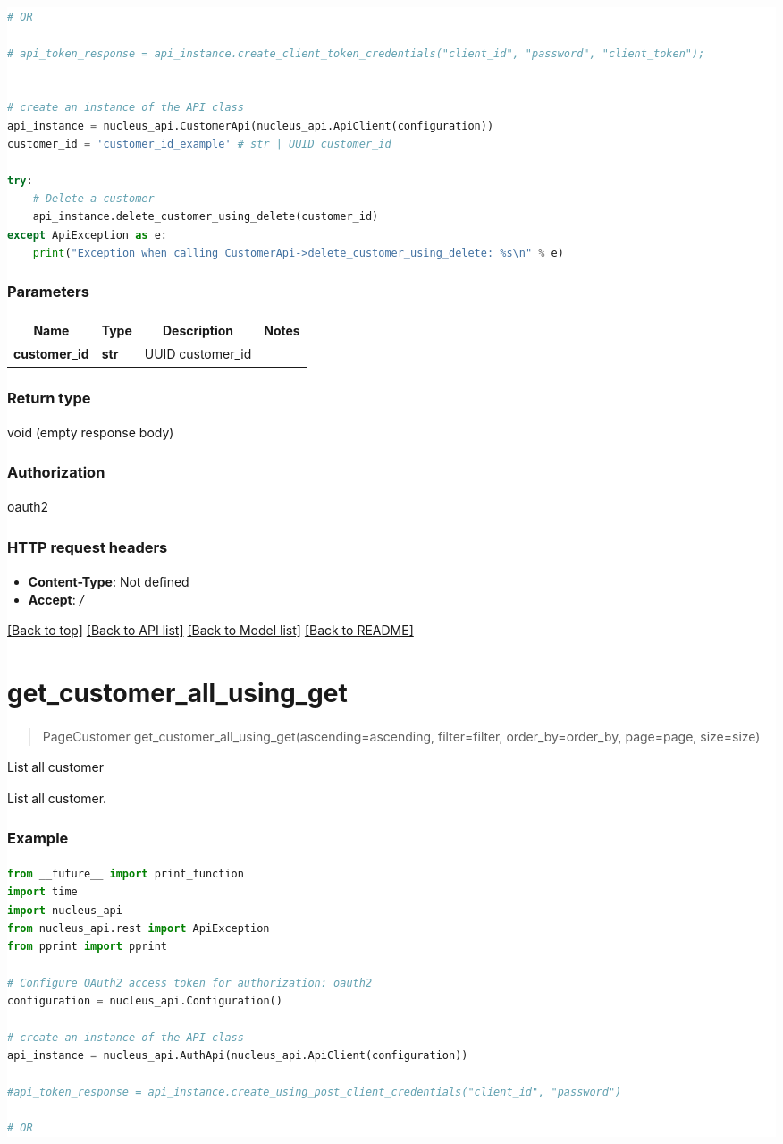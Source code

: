 ```python
# OR

# api_token_response = api_instance.create_client_token_credentials("client_id", "password", "client_token");


# create an instance of the API class
api_instance = nucleus_api.CustomerApi(nucleus_api.ApiClient(configuration))
customer_id = 'customer_id_example' # str | UUID customer_id

try:
    # Delete a customer
    api_instance.delete_customer_using_delete(customer_id)
except ApiException as e:
    print("Exception when calling CustomerApi->delete_customer_using_delete: %s\n" % e)
```

### Parameters

Name | Type | Description  | Notes
------------- | ------------- | ------------- | -------------
 **customer_id** | [**str**](.md)| UUID customer_id | 

### Return type

void (empty response body)

### Authorization

[oauth2](../README.md#oauth2)

### HTTP request headers

 - **Content-Type**: Not defined
 - **Accept**: */*

[[Back to top]](#) [[Back to API list]](../README.md#documentation-for-api-endpoints) [[Back to Model list]](../README.md#documentation-for-models) [[Back to README]](../README.md)

# **get_customer_all_using_get**
> PageCustomer get_customer_all_using_get(ascending=ascending, filter=filter, order_by=order_by, page=page, size=size)

List all customer

List all customer. 

### Example
```python
from __future__ import print_function
import time
import nucleus_api
from nucleus_api.rest import ApiException
from pprint import pprint

# Configure OAuth2 access token for authorization: oauth2
configuration = nucleus_api.Configuration()

# create an instance of the API class
api_instance = nucleus_api.AuthApi(nucleus_api.ApiClient(configuration))

#api_token_response = api_instance.create_using_post_client_credentials("client_id", "password")

# OR
```